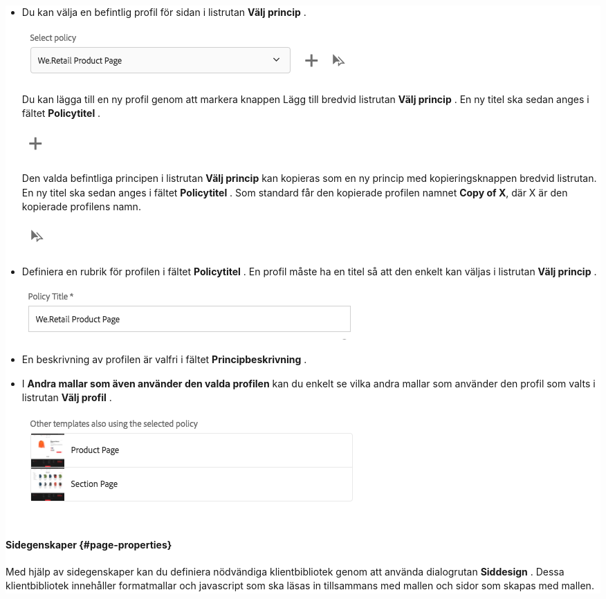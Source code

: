 * Du kan välja en befintlig profil för sidan i listrutan **Välj princip** .

   ![chlimage_1-387](assets/chlimage_1-387.png)

   Du kan lägga till en ny profil genom att markera knappen Lägg till bredvid listrutan **Välj princip** . En ny titel ska sedan anges i fältet **Policytitel** .

   ![chlimage_1-388](assets/chlimage_1-388.png)

   Den valda befintliga principen i listrutan **Välj princip** kan kopieras som en ny princip med kopieringsknappen bredvid listrutan. En ny titel ska sedan anges i fältet **Policytitel** . Som standard får den kopierade profilen namnet **Copy of X**, där X är den kopierade profilens namn.

   ![chlimage_1-389](assets/chlimage_1-389.png)

* Definiera en rubrik för profilen i fältet **Policytitel** . En profil måste ha en titel så att den enkelt kan väljas i listrutan **Välj princip** .

   ![chlimage_1-390](assets/chlimage_1-390.png)

* En beskrivning av profilen är valfri i fältet **Principbeskrivning** .
* I **Andra mallar som även använder den valda profilen** kan du enkelt se vilka andra mallar som använder den profil som valts i listrutan **Välj profil** .

   ![chlimage_1-391](assets/chlimage_1-391.png)

#### Sidegenskaper {#page-properties}

Med hjälp av sidegenskaper kan du definiera nödvändiga klientbibliotek genom att använda dialogrutan **Siddesign** . Dessa klientbibliotek innehåller formatmallar och javascript som ska läsas in tillsammans med mallen och sidor som skapas med mallen.
